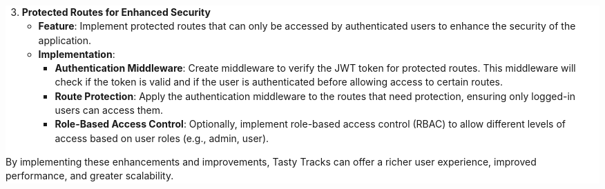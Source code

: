 3. **Protected Routes for Enhanced Security**
   - **Feature**: Implement protected routes that can only be accessed by authenticated users to enhance the security of the application.
   - **Implementation**:
     - **Authentication Middleware**: Create middleware to verify the JWT token for protected routes. This middleware will check if the token is valid and if the user is authenticated before allowing access to certain routes.
     - **Route Protection**: Apply the authentication middleware to the routes that need protection, ensuring only logged-in users can access them.
     - **Role-Based Access Control**: Optionally, implement role-based access control (RBAC) to allow different levels of access based on user roles (e.g., admin, user).

By implementing these enhancements and improvements, Tasty Tracks can offer a richer user experience, improved performance, and greater scalability.
